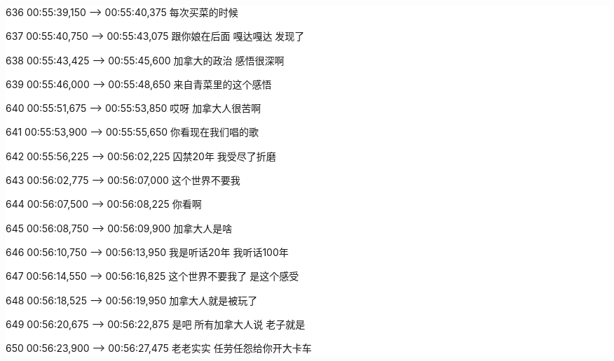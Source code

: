 636
00:55:39,150 –&gt; 00:55:40,375
每次买菜的时候
 
637
00:55:40,750 –&gt; 00:55:43,075
跟你娘在后面 嘎达嘎达 发现了
 
638
00:55:43,425 –&gt; 00:55:45,600
加拿大的政治 感悟很深啊
 
639
00:55:46,000 –&gt; 00:55:48,650
来自青菜里的这个感悟
 
640
00:55:51,675 –&gt; 00:55:53,850
哎呀 加拿大人很苦啊
 
641
00:55:53,900 –&gt; 00:55:55,650
你看现在我们唱的歌
 
642
00:55:56,225 –&gt; 00:56:02,225
囚禁20年 我受尽了折磨
 
643
00:56:02,775 –&gt; 00:56:07,000
这个世界不要我
 
644
00:56:07,500 –&gt; 00:56:08,225
你看啊
 
645
00:56:08,750 –&gt; 00:56:09,900
加拿大人是啥
 
646
00:56:10,750 –&gt; 00:56:13,950
我是听话20年 我听话100年
 
647
00:56:14,550 –&gt; 00:56:16,825
这个世界不要我了 是这个感受
 
648
00:56:18,525 –&gt; 00:56:19,950
加拿大人就是被玩了
 
649
00:56:20,675 –&gt; 00:56:22,875
是吧 所有加拿大人说 老子就是
 
650
00:56:23,900 –&gt; 00:56:27,475
老老实实 任劳任怨给你开大卡车
 